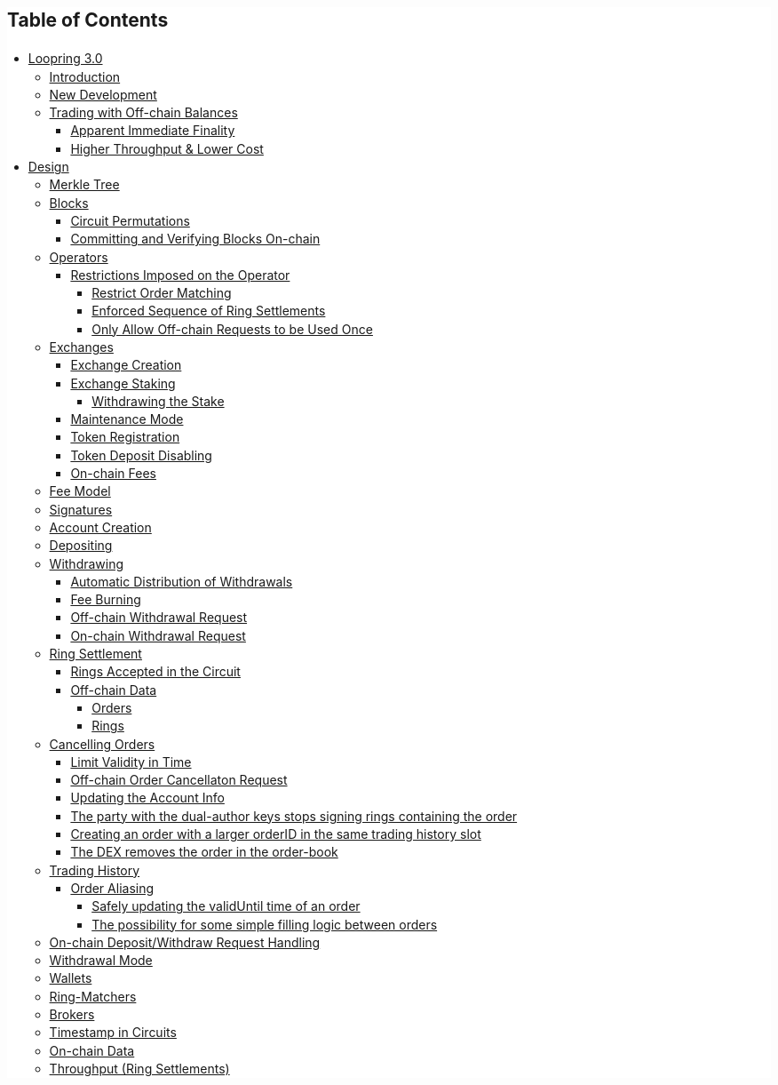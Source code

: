 ## Table of Contents

   * [Loopring 3.0](#loopring-30)
      * [Introduction](#introduction)
      * [New Development](#new-development)
      * [Trading with Off-chain Balances](#trading-with-off-chain-balances)
         * [Apparent Immediate Finality](#apparent-immediate-finality)
         * [Higher Throughput &amp; Lower Cost](#higher-throughput--lower-cost)
   * [Design](#design)
      * [Merkle Tree](#merkle-tree)
      * [Blocks](#blocks)
         * [Circuit Permutations](#circuit-permutations)
         * [Committing and Verifying Blocks On-chain](#committing-and-verifying-blocks-on-chain)
      * [Operators](#operators)
         * [Restrictions Imposed on the Operator](#restrictions-imposed-on-the-operator)
            * [Restrict Order Matching](#restrict-order-matching)
            * [Enforced Sequence of Ring Settlements](#enforced-sequence-of-ring-settlements)
            * [Only Allow Off-chain Requests to be Used Once](#only-allow-off-chain-requests-to-be-used-once)
      * [Exchanges](#exchanges)
         * [Exchange Creation](#exchange-creation)
         * [Exchange Staking](#exchange-staking)
            * [Withdrawing the Stake](#withdrawing-the-stake)
         * [Maintenance Mode](#maintenance-mode)
         * [Token Registration](#token-registration)
         * [Token Deposit Disabling](#token-deposit-disabling)
         * [On-chain Fees](#on-chain-fees)
      * [Fee Model](#fee-model)
      * [Signatures](#signatures)
      * [Account Creation](#account-creation)
      * [Depositing](#depositing)
      * [Withdrawing](#withdrawing)
         * [Automatic Distribution of Withdrawals](#automatic-distribution-of-withdrawals)
         * [Fee Burning](#fee-burning)
         * [Off-chain Withdrawal Request](#off-chain-withdrawal-request)
         * [On-chain Withdrawal Request](#on-chain-withdrawal-request)
      * [Ring Settlement](#ring-settlement)
         * [Rings Accepted in the Circuit](#rings-accepted-in-the-circuit)
         * [Off-chain Data](#off-chain-data)
            * [Orders](#orders)
            * [Rings](#rings)
      * [Cancelling Orders](#cancelling-orders)
         * [Limit Validity in Time](#limit-validity-in-time)
         * [Off-chain Order Cancellaton Request](#off-chain-order-cancellaton-request)
         * [Updating the Account Info](#updating-the-account-info)
         * [The party with the dual-author keys stops signing rings containing the order](#the-party-with-the-dual-author-keys-stops-signing-rings-containing-the-order)
         * [Creating an order with a larger orderID in the same trading history slot](#creating-an-order-with-a-larger-orderid-in-the-same-trading-history-slot)
         * [The DEX removes the order in the order-book](#the-dex-removes-the-order-in-the-order-book)
      * [Trading History](#trading-history)
         * [Order Aliasing](#order-aliasing)
            * [Safely updating the validUntil time of an order](#safely-updating-the-validuntil-time-of-an-order)
            * [The possibility for some simple filling logic between orders](#the-possibility-for-some-simple-filling-logic-between-orders)
      * [On-chain Deposit/Withdraw Request Handling](#on-chain-depositwithdraw-request-handling)
      * [Withdrawal Mode](#withdrawal-mode)
      * [Wallets](#wallets)
      * [Ring-Matchers](#ring-matchers)
      * [Brokers](#brokers)
      * [Timestamp in Circuits](#timestamp-in-circuits)
      * [On-chain Data](#on-chain-data)
      * [Throughput (Ring Settlements)](#throughput-ring-settlements)